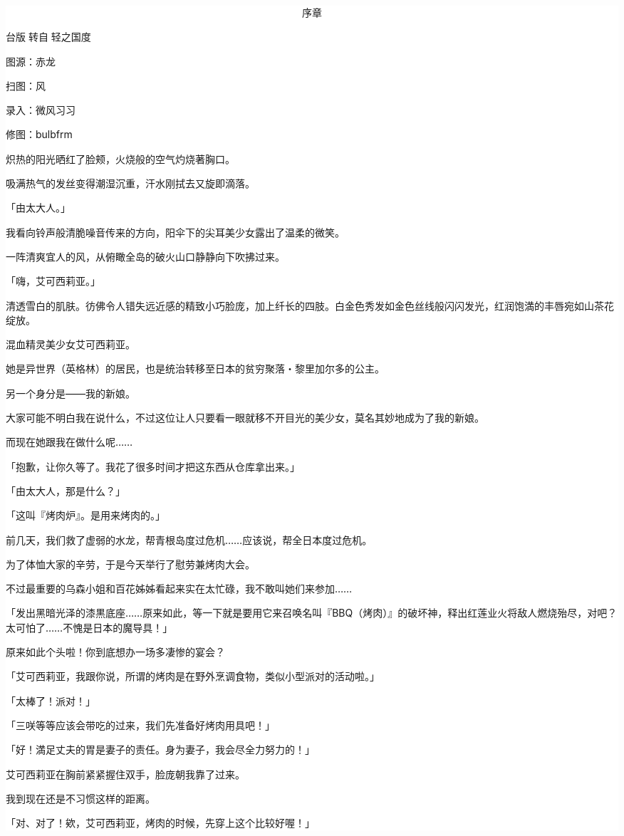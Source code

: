 <p align="center">序章</p>

台版 转自 轻之国度

图源：赤龙

扫图：风

录入：微风习习

修图：bulbfrm

炽热的阳光晒红了脸颊，火烧般的空气灼烧著胸口。

吸满热气的发丝变得潮湿沉重，汗水刚拭去又旋即滴落。

「由太大人。」

我看向铃声般清脆噪音传来的方向，阳伞下的尖耳美少女露出了温柔的微笑。

一阵清爽宜人的风，从俯瞰全岛的破火山口静静向下吹拂过来。

「嗨，艾可西莉亚。」

清透雪白的肌肤。彷佛令人错失远近感的精致小巧脸庞，加上纤长的四肢。白金色秀发如金色丝线般闪闪发光，红润饱満的丰唇宛如山茶花绽放。

混血精灵美少女艾可西莉亚。

她是异世界（英格林）的居民，也是统治转移至日本的贫穷聚落・黎里加尔多的公主。

另一个身分是——我的新娘。

大家可能不明白我在说什么，不过这位让人只要看一眼就移不开目光的美少女，莫名其妙地成为了我的新娘。

而现在她跟我在做什么呢……

「抱歉，让你久等了。我花了很多时间才把这东西从仓库拿出来。」

「由太大人，那是什么？」

「这叫『烤肉炉』。是用来烤肉的。」

前几天，我们救了虚弱的水龙，帮青根岛度过危机……应该说，帮全日本度过危机。

为了体恤大家的辛劳，于是今天举行了慰劳兼烤肉大会。

不过最重要的乌森小姐和百花姊姊看起来实在太忙碌，我不敢叫她们来参加……

「发出黑暗光泽的漆黒底座……原来如此，等一下就是要用它来召唤名叫『BBQ（烤肉）』的破坏神，释出红莲业火将敌人燃烧殆尽，对吧？太可怕了……不愧是日本的魔导具！」

原来如此个头啦！你到底想办一场多凄惨的宴会？

「艾可西莉亚，我跟你说，所谓的烤肉是在野外烹调食物，类似小型派对的活动啦。」

「太棒了！派对！」

「三咲等等应该会带吃的过来，我们先准备好烤肉用具吧！」

「好！満足丈夫的胃是妻子的责任。身为妻子，我会尽全力努力的！」

艾可西莉亚在胸前紧紧握住双手，脸庞朝我靠了过来。

我到现在还是不习惯这样的距离。

「对、对了！欸，艾可西莉亚，烤肉的时候，先穿上这个比较好喔！」
